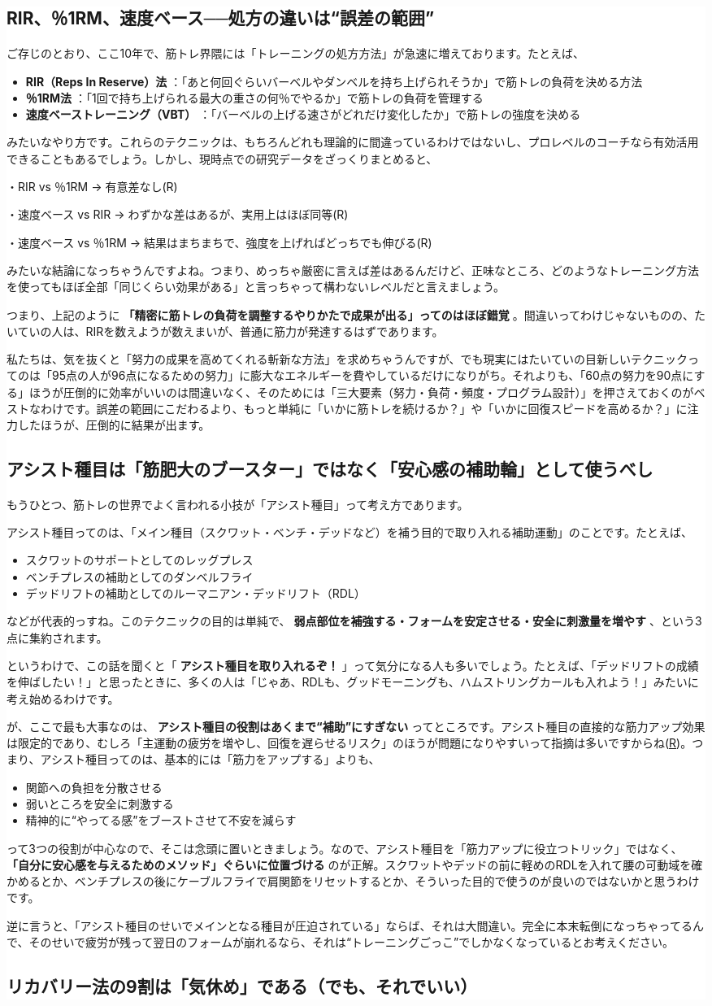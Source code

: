 ## RIR、％1RM、速度ベース──処方の違いは“誤差の範囲”

ご存じのとおり、ここ10年で、筋トレ界隈には「トレーニングの処方方法」が急速に増えております。たとえば、

- **RIR（Reps In Reserve）法** ：「あと何回ぐらいバーベルやダンベルを持ち上げられそうか」で筋トレの負荷を決める方法
- **％1RM法** ：「1回で持ち上げられる最大の重さの何％でやるか」で筋トレの負荷を管理する
- **速度ベーストレーニング（VBT）** ：「バーベルの上げる速さがどれだけ変化したか」で筋トレの強度を決める

みたいなやり方です。これらのテクニックは、もちろんどれも理論的に間違っているわけではないし、プロレベルのコーチなら有効活用できることもあるでしょう。しかし、現時点での研究データをざっくりまとめると、

・RIR vs ％1RM → 有意差なし(R)

・速度ベース vs RIR → わずかな差はあるが、実用上はほぼ同等(R)

・速度ベース vs ％1RM → 結果はまちまちで、強度を上げればどっちでも伸びる(R)

みたいな結論になっちゃうんですよね。つまり、めっちゃ厳密に言えば差はあるんだけど、正味なところ、どのようなトレーニング方法を使ってもほぼ全部「同じくらい効果がある」と言っちゃって構わないレベルだと言えましょう。

つまり、上記のように **「精密に筋トレの負荷を調整するやりかたで成果が出る」ってのはほぼ錯覚** 。間違いってわけじゃないものの、たいていの人は、RIRを数えようが数えまいが、普通に筋力が発達するはずであります。

私たちは、気を抜くと「努力の成果を高めてくれる斬新な方法」を求めちゃうんですが、でも現実にはたいていの目新しいテクニックってのは「95点の人が96点になるための努力」に膨大なエネルギーを費やしているだけになりがち。それよりも、「60点の努力を90点にする」ほうが圧倒的に効率がいいのは間違いなく、そのためには「三大要素（努力・負荷・頻度・プログラム設計）」を押さえておくのがベストなわけです。誤差の範囲にこだわるより、もっと単純に「いかに筋トレを続けるか？」や「いかに回復スピードを高めるか？」に注力したほうが、圧倒的に結果が出ます。

## アシスト種目は「筋肥大のブースター」ではなく「安心感の補助輪」として使うべし

もうひとつ、筋トレの世界でよく言われる小技が「アシスト種目」って考え方であります。

アシスト種目ってのは、「メイン種目（スクワット・ベンチ・デッドなど）を補う目的で取り入れる補助運動」のことです。たとえば、

- スクワットのサポートとしてのレッグプレス
- ベンチプレスの補助としてのダンベルフライ
- デッドリフトの補助としてのルーマニアン・デッドリフト（RDL）

などが代表的っすね。このテクニックの目的は単純で、 **弱点部位を補強する・フォームを安定させる・安全に刺激量を増やす** 、という3点に集約されます。

というわけで、この話を聞くと「 **アシスト種目を取り入れるぞ！** 」って気分になる人も多いでしょう。たとえば、「デッドリフトの成績を伸ばしたい！」と思ったときに、多くの人は「じゃあ、RDLも、グッドモーニングも、ハムストリングカールも入れよう！」みたいに考え始めるわけです。

が、ここで最も大事なのは、 **アシスト種目の役割はあくまで“補助”にすぎない** ってところです。アシスト種目の直接的な筋力アップ効果は限定的であり、むしろ「主運動の疲労を増やし、回復を遅らせるリスク」のほうが問題になりやすいって指摘は多いですからね([R](https://pubmed.ncbi.nlm.nih.gov/34609100/))。つまり、アシスト種目ってのは、基本的には「筋力をアップする」よりも、

- 関節への負担を分散させる
- 弱いところを安全に刺激する
- 精神的に“やってる感”をブーストさせて不安を減らす

って3つの役割が中心なので、そこは念頭に置いときましょう。なので、アシスト種目を「筋力アップに役立つトリック」ではなく、 **「自分に安心感を与えるためのメソッド」ぐらいに位置づける** のが正解。スクワットやデッドの前に軽めのRDLを入れて腰の可動域を確かめるとか、ベンチプレスの後にケーブルフライで肩関節をリセットするとか、そういった目的で使うのが良いのではないかと思うわけです。

逆に言うと、「アシスト種目のせいでメインとなる種目が圧迫されている」ならば、それは大間違い。完全に本末転倒になっちゃってるんで、そのせいで疲労が残って翌日のフォームが崩れるなら、それは“トレーニングごっこ”でしかなくなっているとお考えください。

## リカバリー法の9割は「気休め」である（でも、それでいい）
